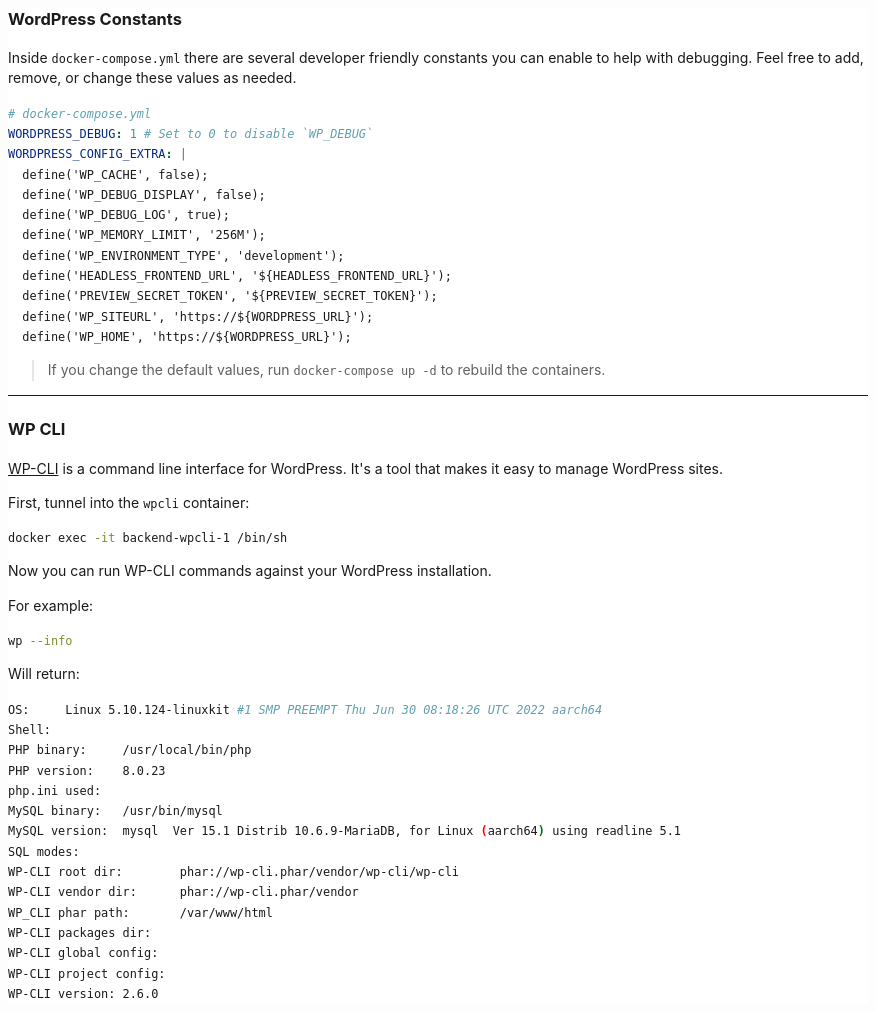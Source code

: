 
### WordPress Constants

Inside `docker-compose.yml` there are several developer friendly constants you can enable to help with debugging. Feel free to add, remove, or change these values as needed.

```yml
# docker-compose.yml
WORDPRESS_DEBUG: 1 # Set to 0 to disable `WP_DEBUG`
WORDPRESS_CONFIG_EXTRA: |
  define('WP_CACHE', false);
  define('WP_DEBUG_DISPLAY', false);
  define('WP_DEBUG_LOG', true);
  define('WP_MEMORY_LIMIT', '256M');
  define('WP_ENVIRONMENT_TYPE', 'development');
  define('HEADLESS_FRONTEND_URL', '${HEADLESS_FRONTEND_URL}');
  define('PREVIEW_SECRET_TOKEN', '${PREVIEW_SECRET_TOKEN}');
  define('WP_SITEURL', 'https://${WORDPRESS_URL}');
  define('WP_HOME', 'https://${WORDPRESS_URL}');
```

> If you change the default values, run `docker-compose up -d` to rebuild the containers.

---

### WP CLI

[WP-CLI](https://make.wordpress.org/cli/) is a command line interface for WordPress. It's a tool that makes it easy to manage WordPress sites.

First, tunnel into the `wpcli` container:

```bash
docker exec -it backend-wpcli-1 /bin/sh
```

Now you can run WP-CLI commands against your WordPress installation.

For example:

```bash
wp --info
```

Will return:

```bash
OS:     Linux 5.10.124-linuxkit #1 SMP PREEMPT Thu Jun 30 08:18:26 UTC 2022 aarch64
Shell:
PHP binary:     /usr/local/bin/php
PHP version:    8.0.23
php.ini used:
MySQL binary:   /usr/bin/mysql
MySQL version:  mysql  Ver 15.1 Distrib 10.6.9-MariaDB, for Linux (aarch64) using readline 5.1
SQL modes:
WP-CLI root dir:        phar://wp-cli.phar/vendor/wp-cli/wp-cli
WP-CLI vendor dir:      phar://wp-cli.phar/vendor
WP_CLI phar path:       /var/www/html
WP-CLI packages dir:
WP-CLI global config:
WP-CLI project config:
WP-CLI version: 2.6.0
```
